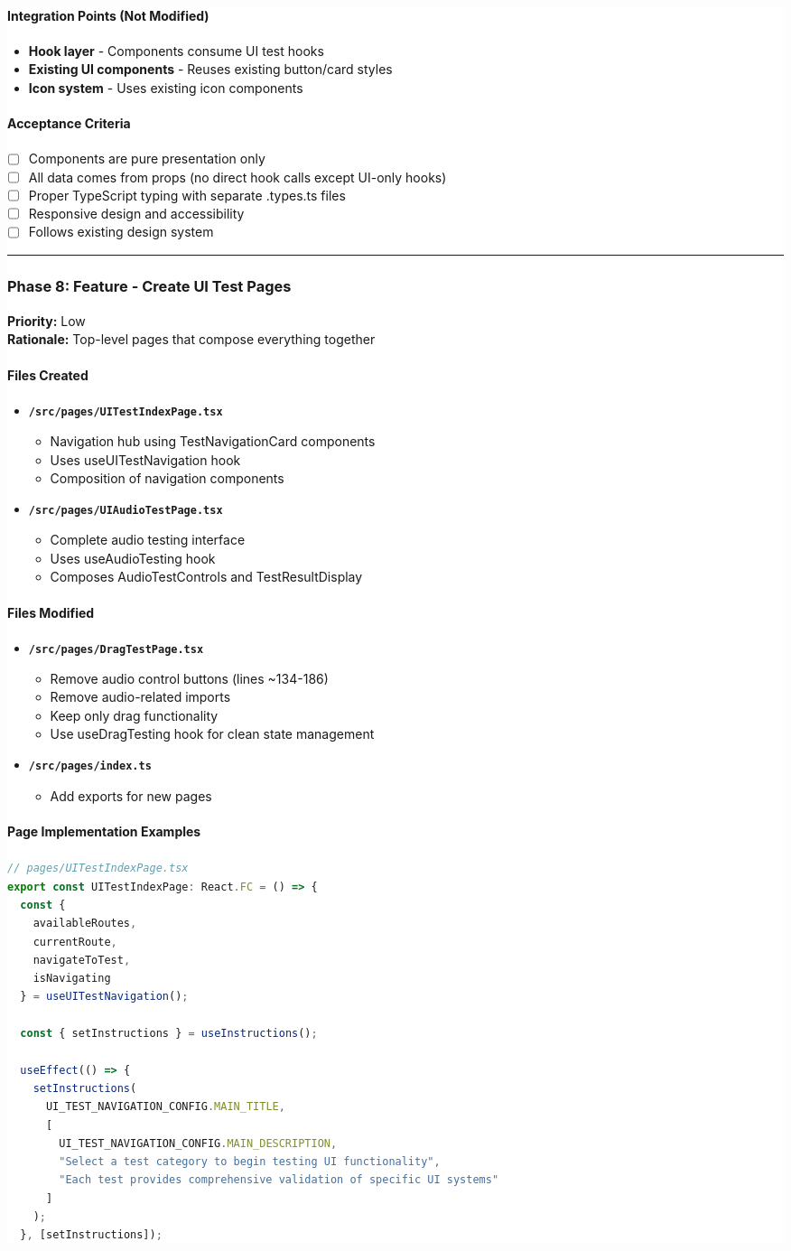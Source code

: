 ```typescript
```

#### Integration Points (Not Modified)
- **Hook layer** - Components consume UI test hooks
- **Existing UI components** - Reuses existing button/card styles
- **Icon system** - Uses existing icon components

#### Acceptance Criteria
- [ ] Components are pure presentation only
- [ ] All data comes from props (no direct hook calls except UI-only hooks)
- [ ] Proper TypeScript typing with separate .types.ts files
- [ ] Responsive design and accessibility
- [ ] Follows existing design system

---

### Phase 8: Feature - Create UI Test Pages
**Priority:** Low  
**Rationale:** Top-level pages that compose everything together

#### Files Created
- **`/src/pages/UITestIndexPage.tsx`**
  - Navigation hub using TestNavigationCard components
  - Uses useUITestNavigation hook
  - Composition of navigation components

- **`/src/pages/UIAudioTestPage.tsx`**
  - Complete audio testing interface
  - Uses useAudioTesting hook
  - Composes AudioTestControls and TestResultDisplay

#### Files Modified
- **`/src/pages/DragTestPage.tsx`**
  - Remove audio control buttons (lines ~134-186)
  - Remove audio-related imports
  - Keep only drag functionality
  - Use useDragTesting hook for clean state management

- **`/src/pages/index.ts`**
  - Add exports for new pages

#### Page Implementation Examples
```typescript
// pages/UITestIndexPage.tsx
export const UITestIndexPage: React.FC = () => {
  const {
    availableRoutes,
    currentRoute,
    navigateToTest,
    isNavigating
  } = useUITestNavigation();
  
  const { setInstructions } = useInstructions();

  useEffect(() => {
    setInstructions(
      UI_TEST_NAVIGATION_CONFIG.MAIN_TITLE,
      [
        UI_TEST_NAVIGATION_CONFIG.MAIN_DESCRIPTION,
        "Select a test category to begin testing UI functionality",
        "Each test provides comprehensive validation of specific UI systems"
      ]
    );
  }, [setInstructions]);
```